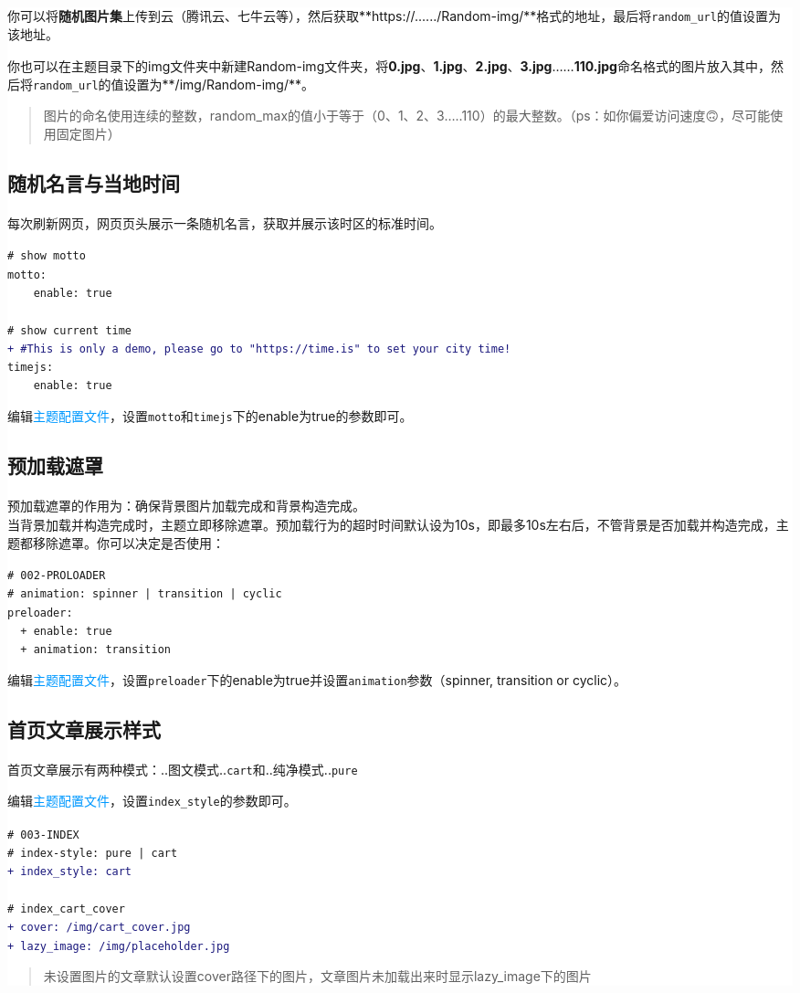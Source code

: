 你可以将**随机图片集**上传到云（腾讯云、七牛云等），然后获取**https://....../Random-img/**格式的地址，最后将`random_url`的值设置为该地址。

你也可以在主题目录下的img文件夹中新建Random-img文件夹，将**0.jpg**、**1.jpg**、**2.jpg**、**3.jpg**……**110.jpg**命名格式的图片放入其中，然后将`random_url`的值设置为**/img/Random-img/**。

<blockquote class="colorquote warning"><p>图片的命名使用连续的整数，random_max的值小于等于（0、1、2、3…..110）的最大整数。（ps：如你偏爱访问速度🙃，尽可能使用固定图片）</p></blockquote>

## 随机名言与当地时间

每次刷新网页，网页页头展示一条随机名言，获取并展示该时区的标准时间。
```diff
# show motto
motto:
    enable: true
    
# show current time
+ #This is only a demo, please go to "https://time.is" to set your city time!
timejs:
    enable: true
```

编辑<font color=#0099ff face="幼圆">主题配置文件</font>，设置`motto`和`timejs`下的enable为true的参数即可。

## 预加载遮罩
预加载遮罩的作用为：确保背景图片加载完成和背景构造完成。<br/>
当背景加载并构造完成时，主题立即移除遮罩。预加载行为的超时时间默认设为10s，即最多10s左右后，不管背景是否加载并构造完成，主题都移除遮罩。你可以决定是否使用：
```diff
# 002-PROLOADER
# animation: spinner | transition | cyclic
preloader:
  + enable: true
  + animation: transition
```

编辑<font color=#0099ff face="幼圆">主题配置文件</font>，设置`preloader`下的enable为true并设置`animation`参数（spinner, transition or cyclic）。

## 首页文章展示样式
首页文章展示有两种模式：..图文模式..`cart`和..纯净模式..`pure`

编辑<font color=#0099ff face="幼圆">主题配置文件</font>，设置`index_style`的参数即可。
```diff
# 003-INDEX
# index-style: pure | cart
+ index_style: cart

# index_cart_cover
+ cover: /img/cart_cover.jpg
+ lazy_image: /img/placeholder.jpg
```
<blockquote class="colorquote info">未设置图片的文章默认设置cover路径下的图片，文章图片未加载出来时显示lazy_image下的图片</blockquote>
